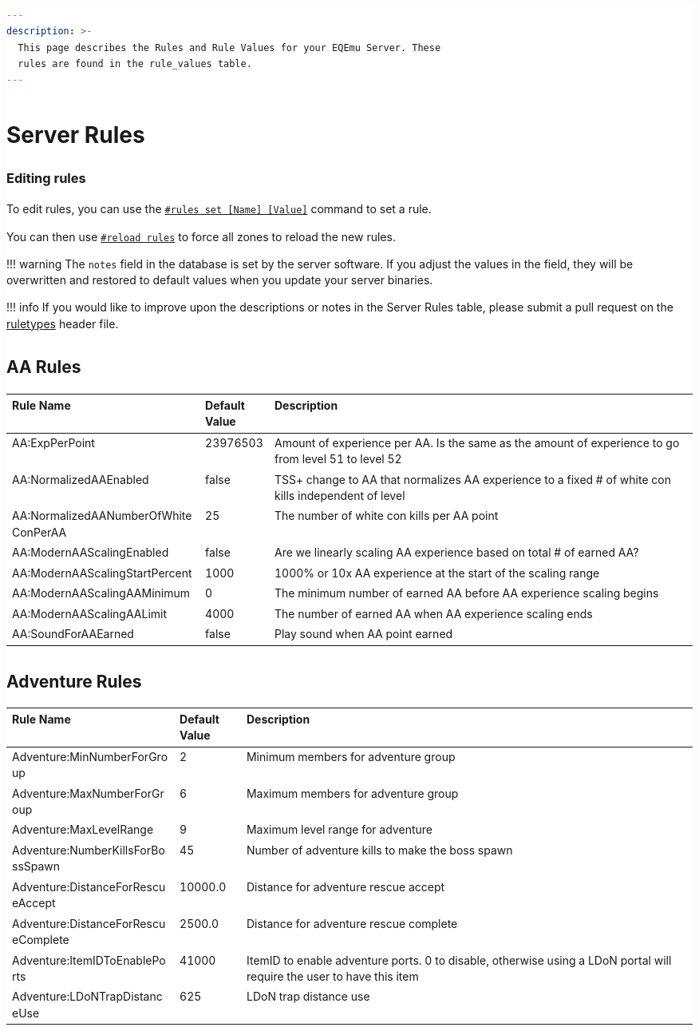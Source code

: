 ```yaml
---
description: >-
  This page describes the Rules and Rule Values for your EQEmu Server. These
  rules are found in the rule_values table.
---
```


# Server Rules

### Editing rules

To edit rules, you can use the [`#rules set [Name] [Value]`](https://docs.eqemu.io/server/operation/in-game-command-reference) command to set a rule. 

You can then use [`#reload rules`](https://docs.eqemu.io/server/operation/loading-server-data/) to force all zones to reload the new rules. 

!!! warning
      The `notes` field in the database is set by the server software.  If you adjust the values in the field, they will be overwritten and restored to default values when you update your server binaries.


!!! info
      If you would like to improve upon the descriptions or notes in the Server Rules table, please submit a pull request on the [ruletypes](https://github.com/EQEmu/Server/blob/master/common/ruletypes.h) header file.


## AA Rules
| Rule Name | Default Value | Description |
| :--- | :--- | :--- |
| AA:ExpPerPoint |  23976503 | Amount of experience per AA. Is the same as the amount of experience to go from level 51 to level 52 |
| AA:NormalizedAAEnabled |  false | TSS+ change to AA that normalizes AA experience to a fixed # of white con kills independent of level |
| AA:NormalizedAANumberOfWhiteConPerAA |  25 | The number of white con kills per AA point |
| AA:ModernAAScalingEnabled |  false | Are we linearly scaling AA experience based on total # of earned AA? |
| AA:ModernAAScalingStartPercent |  1000 | 1000% or 10x AA experience at the start of the scaling range |
| AA:ModernAAScalingAAMinimum |  0 | The minimum number of earned AA before AA experience scaling begins |
| AA:ModernAAScalingAALimit |  4000 | The number of earned AA when AA experience scaling ends |
| AA:SoundForAAEarned |  false | Play sound when AA point earned |

## Adventure Rules
| Rule Name | Default Value | Description |
| :--- | :--- | :--- |
| Adventure:MinNumberForGroup |  2 | Minimum members for adventure group |
| Adventure:MaxNumberForGroup |  6 | Maximum members for adventure group |
| Adventure:MaxLevelRange |  9 | Maximum level range for adventure |
| Adventure:NumberKillsForBossSpawn |  45 | Number of adventure kills to make the boss spawn |
| Adventure:DistanceForRescueAccept |  10000.0 | Distance for adventure rescue accept |
| Adventure:DistanceForRescueComplete |  2500.0 | Distance for adventure rescue complete |
| Adventure:ItemIDToEnablePorts |  41000 | ItemID to enable adventure ports. 0 to disable, otherwise using a LDoN portal will require the user to have this item |
| Adventure:LDoNTrapDistanceUse |  625 | LDoN trap distance use |